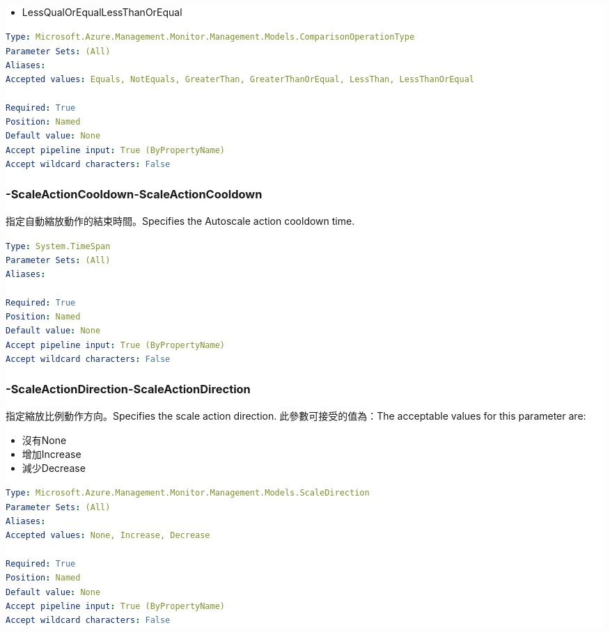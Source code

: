 - <span data-ttu-id="ed51d-138">LessQualOrEqual</span><span class="sxs-lookup"><span data-stu-id="ed51d-138">LessThanOrEqual</span></span>

```yaml
Type: Microsoft.Azure.Management.Monitor.Management.Models.ComparisonOperationType
Parameter Sets: (All)
Aliases:
Accepted values: Equals, NotEquals, GreaterThan, GreaterThanOrEqual, LessThan, LessThanOrEqual

Required: True
Position: Named
Default value: None
Accept pipeline input: True (ByPropertyName)
Accept wildcard characters: False
```

### <span data-ttu-id="ed51d-139">-ScaleActionCooldown</span><span class="sxs-lookup"><span data-stu-id="ed51d-139">-ScaleActionCooldown</span></span>
<span data-ttu-id="ed51d-140">指定自動縮放動作的結束時間。</span><span class="sxs-lookup"><span data-stu-id="ed51d-140">Specifies the Autoscale action cooldown time.</span></span>

```yaml
Type: System.TimeSpan
Parameter Sets: (All)
Aliases:

Required: True
Position: Named
Default value: None
Accept pipeline input: True (ByPropertyName)
Accept wildcard characters: False
```

### <span data-ttu-id="ed51d-141">-ScaleActionDirection</span><span class="sxs-lookup"><span data-stu-id="ed51d-141">-ScaleActionDirection</span></span>
<span data-ttu-id="ed51d-142">指定縮放比例動作方向。</span><span class="sxs-lookup"><span data-stu-id="ed51d-142">Specifies the scale action direction.</span></span>
<span data-ttu-id="ed51d-143">此參數可接受的值為：</span><span class="sxs-lookup"><span data-stu-id="ed51d-143">The acceptable values for this parameter are:</span></span>
- <span data-ttu-id="ed51d-144">沒有</span><span class="sxs-lookup"><span data-stu-id="ed51d-144">None</span></span>
- <span data-ttu-id="ed51d-145">增加</span><span class="sxs-lookup"><span data-stu-id="ed51d-145">Increase</span></span>
- <span data-ttu-id="ed51d-146">減少</span><span class="sxs-lookup"><span data-stu-id="ed51d-146">Decrease</span></span>

```yaml
Type: Microsoft.Azure.Management.Monitor.Management.Models.ScaleDirection
Parameter Sets: (All)
Aliases:
Accepted values: None, Increase, Decrease

Required: True
Position: Named
Default value: None
Accept pipeline input: True (ByPropertyName)
Accept wildcard characters: False
```

